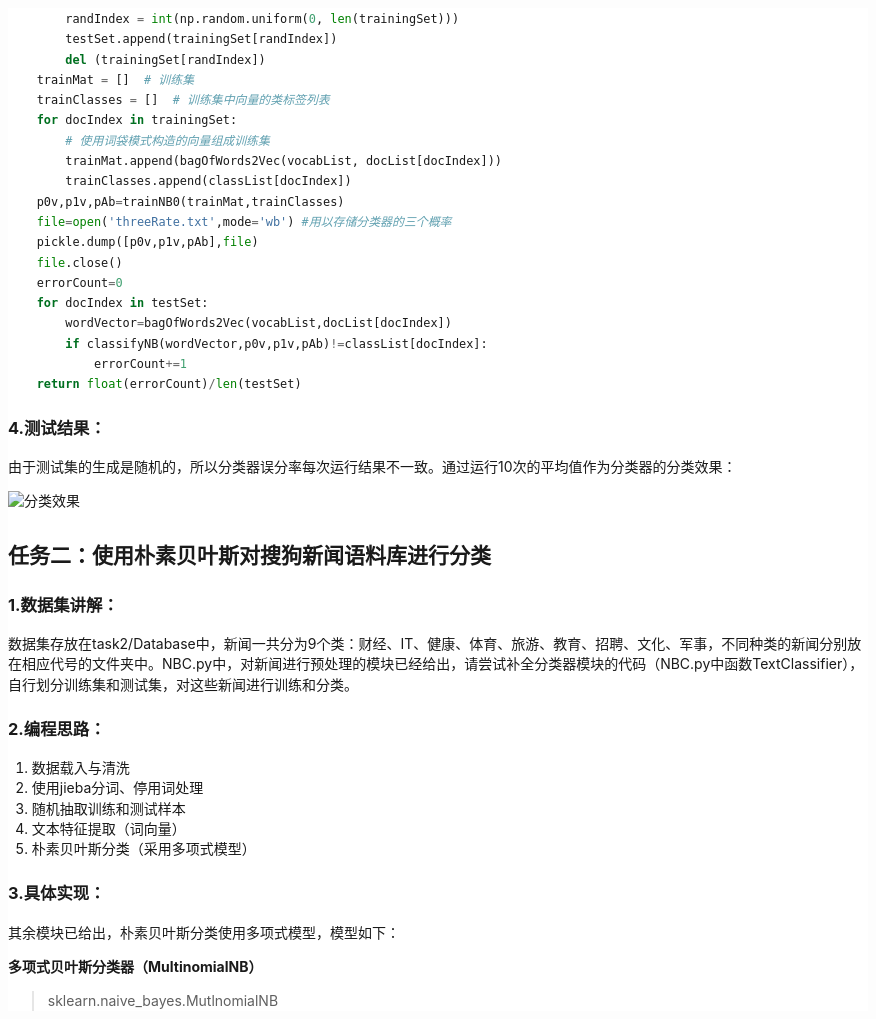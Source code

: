    ```python
           randIndex = int(np.random.uniform(0, len(trainingSet)))
           testSet.append(trainingSet[randIndex])
           del (trainingSet[randIndex])
       trainMat = []  # 训练集
       trainClasses = []  # 训练集中向量的类标签列表
       for docIndex in trainingSet:
           # 使用词袋模式构造的向量组成训练集
           trainMat.append(bagOfWords2Vec(vocabList, docList[docIndex]))
           trainClasses.append(classList[docIndex])
       p0v,p1v,pAb=trainNB0(trainMat,trainClasses)
       file=open('threeRate.txt',mode='wb') #用以存储分类器的三个概率
       pickle.dump([p0v,p1v,pAb],file)
       file.close()
       errorCount=0
       for docIndex in testSet:
           wordVector=bagOfWords2Vec(vocabList,docList[docIndex])
           if classifyNB(wordVector,p0v,p1v,pAb)!=classList[docIndex]:
               errorCount+=1
       return float(errorCount)/len(testSet)
   ```

### 4.测试结果：

由于测试集的生成是随机的，所以分类器误分率每次运行结果不一致。通过运行10次的平均值作为分类器的分类效果：

![分类效果](C:\Users\Yuetian\AppData\Roaming\Typora\typora-user-images\image-20210421141951983.png)





## **任务二：使用朴素贝叶斯对搜狗新闻语料库进行分类**

### 1.数据集讲解：

数据集存放在task2/Database中，新闻一共分为9个类：财经、IT、健康、体育、旅游、教育、招聘、文化、军事，不同种类的新闻分别放在相应代号的文件夹中。NBC.py中，对新闻进行预处理的模块已经给出，请尝试补全分类器模块的代码（NBC.py中函数TextClassifier），自行划分训练集和测试集，对这些新闻进行训练和分类。

### 2.编程思路：

1. 数据载入与清洗
2. 使用jieba分词、停用词处理
3. 随机抽取训练和测试样本
4. 文本特征提取（词向量）
5. 朴素贝叶斯分类（采用多项式模型）

### 3.具体实现：

其余模块已给出，朴素贝叶斯分类使用多项式模型，模型如下：

**多项式贝叶斯分类器（MultinomialNB）**

> sklearn.naive_bayes.MutlnomialNB

